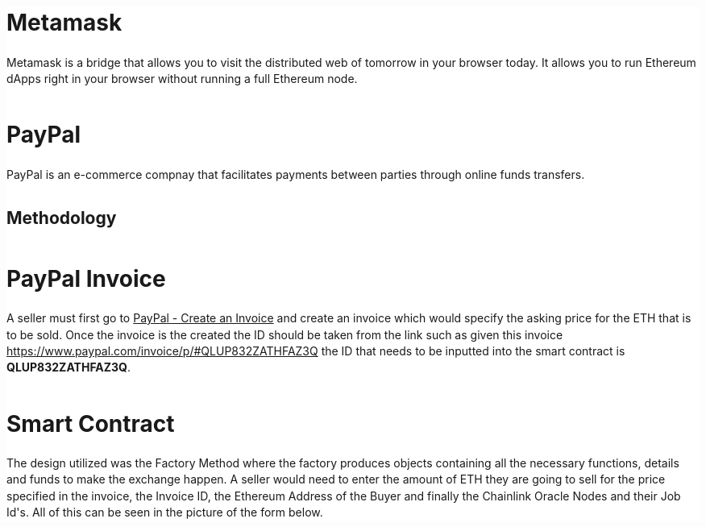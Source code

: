# Metamask
Metamask is a bridge that allows you to visit the distributed web of tomorrow in your browser today. It allows you to run Ethereum dApps right in your browser without running a full Ethereum node.

# PayPal
PayPal is an e-commerce compnay that facilitates payments between parties through online funds transfers.


## Methodology
# PayPal Invoice
A seller must first go to [PayPal - Create an Invoice](https://www.paypal.com/invoice/create) and create an invoice which would specify the asking price for the ETH that is to be sold. Once the invoice is the created the ID should be taken from the link such as given this invoice https://www.paypal.com/invoice/p/#QLUP832ZATHFAZ3Q the ID that needs to be inputted into the smart contract is  **QLUP832ZATHFAZ3Q**.

# Smart Contract
The design utilized was the Factory Method where the factory produces objects containing all the necessary functions, details and funds to make the exchange happen. A seller would need to enter the amount of ETH they are going to sell for the price specified in the invoice, the Invoice ID, the Ethereum Address of the Buyer and finally the Chainlink Oracle Nodes and their Job Id's. All of this can be seen in the picture of the form below.
